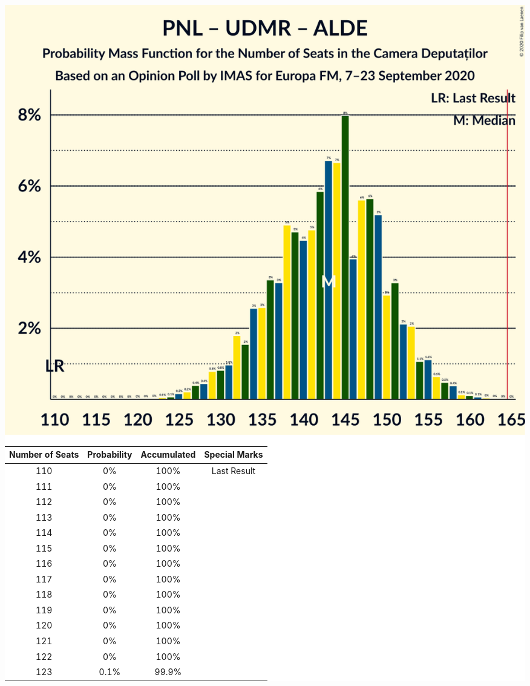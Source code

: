 ![Graph with seats probability mass function not yet produced](2020-09-23-IMAS-coalitions-seats-pmf-pnl–udmr–alde.png "Seats Probability Mass Function")

| Number of Seats | Probability | Accumulated | Special Marks |
|:---------------:|:-----------:|:-----------:|:-------------:|
| 110 | 0% | 100% | Last Result |
| 111 | 0% | 100% |  |
| 112 | 0% | 100% |  |
| 113 | 0% | 100% |  |
| 114 | 0% | 100% |  |
| 115 | 0% | 100% |  |
| 116 | 0% | 100% |  |
| 117 | 0% | 100% |  |
| 118 | 0% | 100% |  |
| 119 | 0% | 100% |  |
| 120 | 0% | 100% |  |
| 121 | 0% | 100% |  |
| 122 | 0% | 100% |  |
| 123 | 0.1% | 99.9% |  |